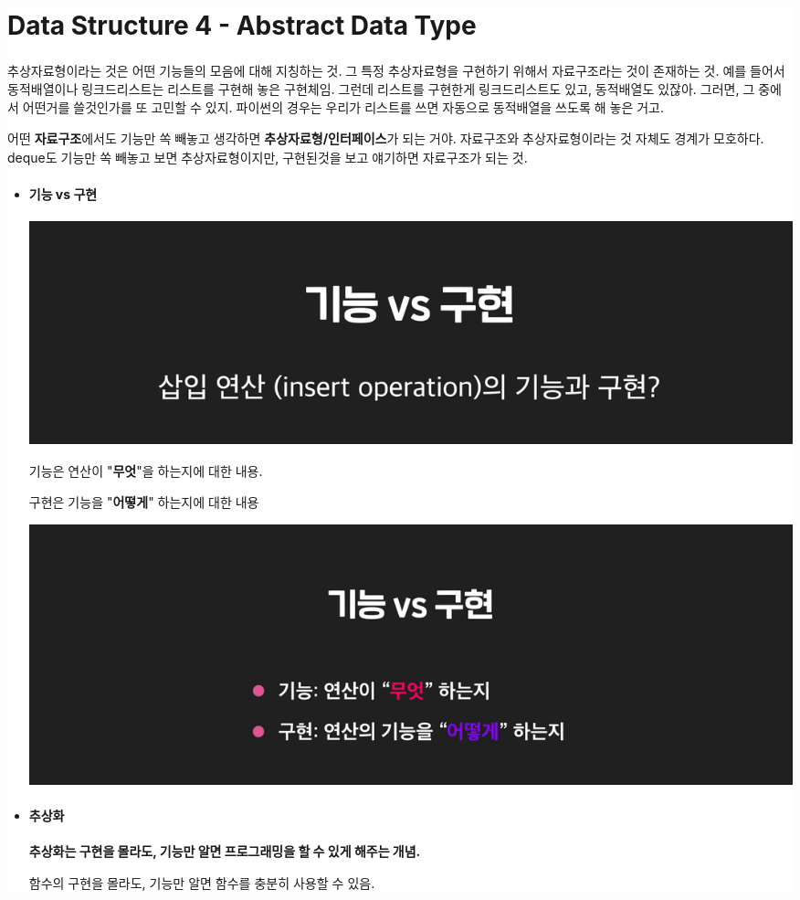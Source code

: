 # Data Structure 4 - Abstract Data Type

추상자료형이라는 것은 어떤 기능들의 모음에 대해 지칭하는 것. 그 특정 추상자료형을 구현하기 위해서 자료구조라는 것이 존재하는 것. 예를 들어서 동적배열이나 링크드리스트는 리스트를 구현해 놓은 구현체임. 그런데 리스트를 구현한게 링크드리스트도 있고, 동적배열도 있잖아. 그러면, 그 중에서 어떤거를 쓸것인가를 또 고민할 수 있지. 파이썬의 경우는 우리가 리스트를 쓰면 자동으로 동적배열을 쓰도록 해 놓은 거고. 

어떤 **자료구조**에서도 기능만 쏙 빼놓고 생각하면 **추상자료형/인터페이스**가 되는 거야. 자료구조와 추상자료형이라는 것 자체도 경계가 모호하다. deque도 기능만 쏙 빼놓고 보면 추상자료형이지만, 구현된것을 보고 얘기하면 자료구조가 되는 것. 

- #### 기능 vs 구현

  ![4_1](./resources/4_1.png)

  기능은 연산이 "**무엇**"을 하는지에 대한 내용. 

  구현은 기능을 "**어떻게**" 하는지에 대한 내용

  ![4_1](./resources/4_2.png)



- #### 추상화

  **추상화는 구현을 몰라도, 기능만 알면 프로그래밍을 할 수 있게 해주는 개념.** 

  함수의 구현을 몰라도, 기능만 알면 함수를 충분히 사용할 수 있음. 
